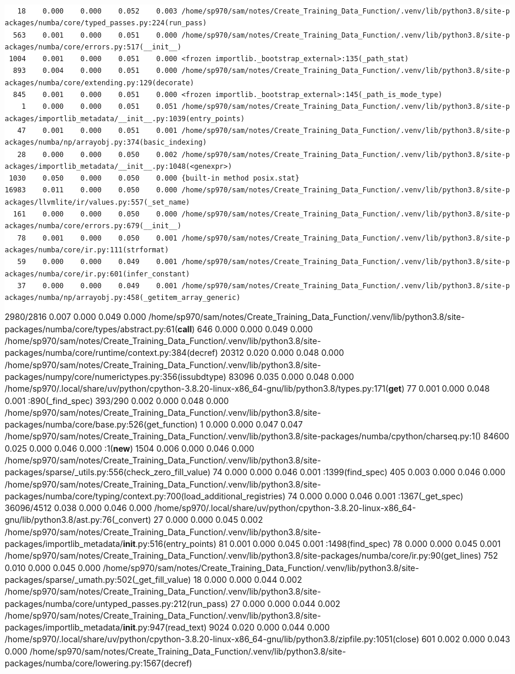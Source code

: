        18    0.000    0.000    0.052    0.003 /home/sp970/sam/notes/Create_Training_Data_Function/.venv/lib/python3.8/site-packages/numba/core/typed_passes.py:224(run_pass)
      563    0.001    0.000    0.051    0.000 /home/sp970/sam/notes/Create_Training_Data_Function/.venv/lib/python3.8/site-packages/numba/core/errors.py:517(__init__)
     1004    0.001    0.000    0.051    0.000 <frozen importlib._bootstrap_external>:135(_path_stat)
      893    0.004    0.000    0.051    0.000 /home/sp970/sam/notes/Create_Training_Data_Function/.venv/lib/python3.8/site-packages/numba/core/extending.py:129(decorate)
      845    0.001    0.000    0.051    0.000 <frozen importlib._bootstrap_external>:145(_path_is_mode_type)
        1    0.000    0.000    0.051    0.051 /home/sp970/sam/notes/Create_Training_Data_Function/.venv/lib/python3.8/site-packages/importlib_metadata/__init__.py:1039(entry_points)
       47    0.001    0.000    0.051    0.001 /home/sp970/sam/notes/Create_Training_Data_Function/.venv/lib/python3.8/site-packages/numba/np/arrayobj.py:374(basic_indexing)
       28    0.000    0.000    0.050    0.002 /home/sp970/sam/notes/Create_Training_Data_Function/.venv/lib/python3.8/site-packages/importlib_metadata/__init__.py:1048(<genexpr>)
     1030    0.050    0.000    0.050    0.000 {built-in method posix.stat}
    16983    0.011    0.000    0.050    0.000 /home/sp970/sam/notes/Create_Training_Data_Function/.venv/lib/python3.8/site-packages/llvmlite/ir/values.py:557(_set_name)
      161    0.000    0.000    0.050    0.000 /home/sp970/sam/notes/Create_Training_Data_Function/.venv/lib/python3.8/site-packages/numba/core/errors.py:679(__init__)
       78    0.001    0.000    0.050    0.001 /home/sp970/sam/notes/Create_Training_Data_Function/.venv/lib/python3.8/site-packages/numba/core/ir.py:111(strformat)
       59    0.000    0.000    0.049    0.001 /home/sp970/sam/notes/Create_Training_Data_Function/.venv/lib/python3.8/site-packages/numba/core/ir.py:601(infer_constant)
       37    0.000    0.000    0.049    0.001 /home/sp970/sam/notes/Create_Training_Data_Function/.venv/lib/python3.8/site-packages/numba/np/arrayobj.py:458(_getitem_array_generic)
2980/2816    0.007    0.000    0.049    0.000 /home/sp970/sam/notes/Create_Training_Data_Function/.venv/lib/python3.8/site-packages/numba/core/types/abstract.py:61(__call__)
      646    0.000    0.000    0.049    0.000 /home/sp970/sam/notes/Create_Training_Data_Function/.venv/lib/python3.8/site-packages/numba/core/runtime/context.py:384(decref)
    20312    0.020    0.000    0.048    0.000 /home/sp970/sam/notes/Create_Training_Data_Function/.venv/lib/python3.8/site-packages/numpy/core/numerictypes.py:356(issubdtype)
    83096    0.035    0.000    0.048    0.000 /home/sp970/.local/share/uv/python/cpython-3.8.20-linux-x86_64-gnu/lib/python3.8/types.py:171(__get__)
       77    0.001    0.000    0.048    0.001 <frozen importlib._bootstrap>:890(_find_spec)
  393/290    0.002    0.000    0.048    0.000 /home/sp970/sam/notes/Create_Training_Data_Function/.venv/lib/python3.8/site-packages/numba/core/base.py:526(get_function)
        1    0.000    0.000    0.047    0.047 /home/sp970/sam/notes/Create_Training_Data_Function/.venv/lib/python3.8/site-packages/numba/cpython/charseq.py:1(<module>)
    84600    0.025    0.000    0.046    0.000 <string>:1(__new__)
     1504    0.006    0.000    0.046    0.000 /home/sp970/sam/notes/Create_Training_Data_Function/.venv/lib/python3.8/site-packages/sparse/_utils.py:556(check_zero_fill_value)
       74    0.000    0.000    0.046    0.001 <frozen importlib._bootstrap_external>:1399(find_spec)
      405    0.003    0.000    0.046    0.000 /home/sp970/sam/notes/Create_Training_Data_Function/.venv/lib/python3.8/site-packages/numba/core/typing/context.py:700(load_additional_registries)
       74    0.000    0.000    0.046    0.001 <frozen importlib._bootstrap_external>:1367(_get_spec)
36096/4512    0.038    0.000    0.046    0.000 /home/sp970/.local/share/uv/python/cpython-3.8.20-linux-x86_64-gnu/lib/python3.8/ast.py:76(_convert)
       27    0.000    0.000    0.045    0.002 /home/sp970/sam/notes/Create_Training_Data_Function/.venv/lib/python3.8/site-packages/importlib_metadata/__init__.py:516(entry_points)
       81    0.001    0.000    0.045    0.001 <frozen importlib._bootstrap_external>:1498(find_spec)
       78    0.000    0.000    0.045    0.001 /home/sp970/sam/notes/Create_Training_Data_Function/.venv/lib/python3.8/site-packages/numba/core/ir.py:90(get_lines)
      752    0.010    0.000    0.045    0.000 /home/sp970/sam/notes/Create_Training_Data_Function/.venv/lib/python3.8/site-packages/sparse/_umath.py:502(_get_fill_value)
       18    0.000    0.000    0.044    0.002 /home/sp970/sam/notes/Create_Training_Data_Function/.venv/lib/python3.8/site-packages/numba/core/untyped_passes.py:212(run_pass)
       27    0.000    0.000    0.044    0.002 /home/sp970/sam/notes/Create_Training_Data_Function/.venv/lib/python3.8/site-packages/importlib_metadata/__init__.py:947(read_text)
     9024    0.020    0.000    0.044    0.000 /home/sp970/.local/share/uv/python/cpython-3.8.20-linux-x86_64-gnu/lib/python3.8/zipfile.py:1051(close)
      601    0.002    0.000    0.043    0.000 /home/sp970/sam/notes/Create_Training_Data_Function/.venv/lib/python3.8/site-packages/numba/core/lowering.py:1567(decref)
